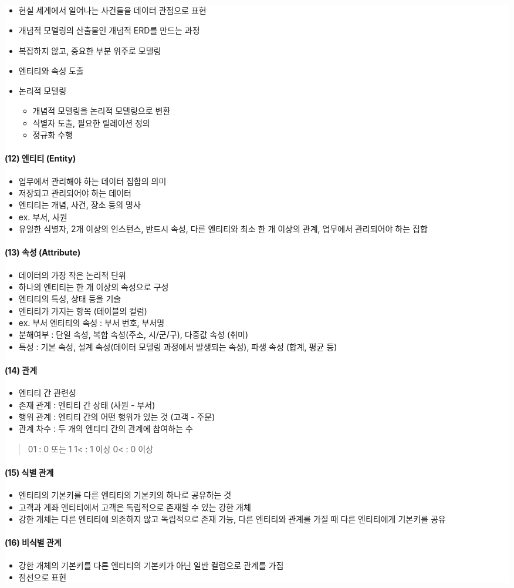   - 현실 세계에서 일어나는 사건들을 데이터 관점으로 표현
  - 개념적 모델링의 산출물인 개념적 ERD를 만드는 과정
  - 복잡하지 않고, 중요한 부분 위주로 모델링
  - 엔티티와 속성 도출

- 논리적 모델링

  - 개념적 모델링을 논리적 모델링으로 변환
  - 식별자 도출, 필요한 릴레이션 정의
  - 정규화 수행


#### (12) 엔티티 (Entity)

- 업무에서 관리해야 하는 데이터 집합의 의미
- 저장되고 관리되어야 하는 데이터
- 엔티티는 개념, 사건, 장소 등의 명사
- ex. 부서, 사원
- 유일한 식별자, 2개 이상의 인스턴스, 반드시 속성, 다른 엔티티와 최소 한 개 이상의 관계, 업무에서 관리되어야 하는 집합



#### (13) 속성 (Attribute)

- 데이터의 가장 작은 논리적 단위
- 하나의 엔티티는 한 개 이상의 속성으로 구성
- 엔티티의 특성, 상태 등을 기술
- 엔티티가 가지는 항목 (테이블의 컬럼)
- ex. 부서 엔티티의 속성 : 부서 번호, 부서명
- 분해여부 : 단일 속성, 복합 속성(주소, 시/군/구), 다중값 속성 (취미)
- 특성 : 기본 속성, 설계 속성(데이터 모델링 과정에서 발생되는 속성), 파생 속성 (합계, 평균 등)



#### (14) 관계

- 엔티티 간 관련성
- 존재 관계 : 엔티티 간 상태 (사원 - 부서)
- 행위 관계 : 엔티티 간의 어떤 행위가 있는 것 (고객 - 주문)
- 관계 차수 : 두 개의 엔티티 간의 관계에 참여하는 수



> 01 : 0 또는 1
> 1< : 1 이상
> 0< : 0 이상



#### (15) 식별 관계

- 엔티티의 기본키를 다른 엔티티의 기본키의 하나로 공유하는 것
- 고객과 계좌 엔티티에서 고객은 독립적으로 존재할 수 있는 강한 개체
- 강한 개체는 다른 엔티티에 의존하지 않고 독립적으로 존재 가능, 다른 엔티티와 관계를 가질 때 다른 엔티티에게 기본키를 공유



#### (16) 비식별 관계

- 강한 개체의 기본키를 다른 엔티티의 기본키가 아닌 일반 컬럼으로 관계를 가짐
- 점선으로 표현
